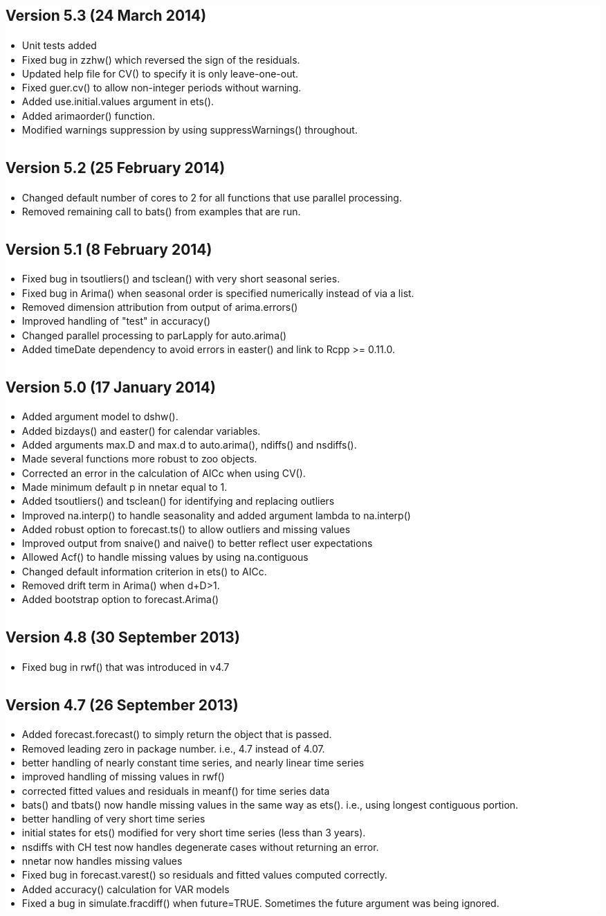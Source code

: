 ## Version 5.3 (24 March 2014)
  * Unit tests added
  * Fixed bug in zzhw() which reversed the sign of the residuals.
  * Updated help file for CV() to specify it is only leave-one-out.
  * Fixed guer.cv() to allow non-integer periods without warning.
  * Added use.initial.values argument in ets().
  * Added arimaorder() function.
  * Modified warnings suppression by using suppressWarnings() throughout.

## Version 5.2 (25 February 2014)
  * Changed default number of cores to 2 for all functions that use parallel processing.
  * Removed remaining call to bats() from examples that are run.

## Version 5.1 (8 February 2014)
  * Fixed bug in tsoutliers() and tsclean() with very short seasonal series.
  * Fixed bug in Arima() when seasonal order is specified numerically instead of via a list.
  * Removed dimension attribution from output of arima.errors()
  * Improved handling of "test" in accuracy()
  * Changed parallel processing to parLapply for auto.arima()
  * Added timeDate dependency to avoid errors in easter() and link to Rcpp >= 0.11.0.

## Version 5.0 (17 January 2014)
  * Added argument model to dshw().
  * Added bizdays() and easter() for calendar variables.
  * Added arguments max.D and max.d to auto.arima(), ndiffs() and nsdiffs().
  * Made several functions more robust to zoo objects.
  * Corrected an error in the calculation of AICc when using CV().
  * Made minimum default p in nnetar equal to 1.
  * Added tsoutliers() and tsclean() for identifying and replacing outliers
  * Improved na.interp() to handle seasonality and added argument lambda to na.interp()
  * Added robust option to forecast.ts() to allow outliers and missing values
  * Improved output from snaive() and naive() to better reflect user expectations
  * Allowed Acf() to handle missing values by using na.contiguous
  * Changed default information criterion in ets() to AICc.
  * Removed drift term in Arima() when d+D>1.
  * Added bootstrap option to forecast.Arima()

## Version 4.8 (30 September 2013)
  * Fixed bug in rwf() that was introduced in v4.7

## Version 4.7 (26 September 2013)
  * Added forecast.forecast() to simply return the object that is passed.
  * Removed leading zero in package number. i.e., 4.7 instead of 4.07.
  * better handling of nearly constant time series, and nearly linear time series
  * improved handling of missing values in rwf()
  * corrected fitted values and residuals in meanf() for time series data
  * bats() and tbats() now handle missing values in the same way as ets(). i.e., using longest contiguous portion.
  * better handling of very short time series
  * initial states for ets() modified for very short time series (less than 3 years).
  * nsdiffs with CH test now handles degenerate cases without returning an error.
  * nnetar now handles missing values
  * Fixed bug in forecast.varest() so residuals and fitted values computed correctly.
  * Added accuracy() calculation for VAR models
  * Fixed a bug in simulate.fracdiff() when future=TRUE. Sometimes the future argument was being ignored.
